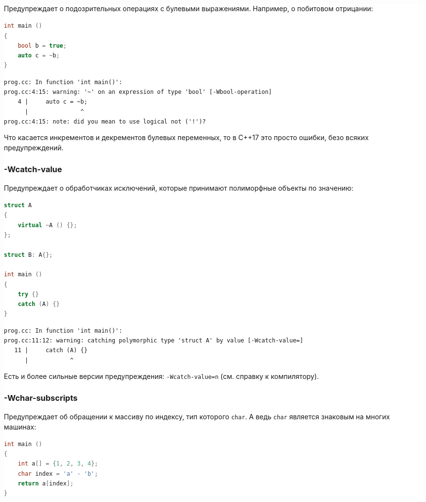 Предупреждает о подозрительных операциях с булевыми выражениями. Например, о побитовом отрицании:

```c++
int main ()
{
    bool b = true;
    auto c = ~b;
}
```

```
prog.cc: In function 'int main()':
prog.cc:4:15: warning: '~' on an expression of type 'bool' [-Wbool-operation]
    4 |     auto c = ~b;
      |               ^
prog.cc:4:15: note: did you mean to use logical not ('!')?
```

Что касается инкрементов и декрементов булевых переменных, то в C++17 это просто ошибки, безо всяких предупреждений.

### -Wcatch-value

Предупреждает о обработчиках исключений, которые принимают полиморфные объекты по значению:

```c++
struct A
{
    virtual ~A () {};
};

struct B: A{};

int main ()
{
    try {}
    catch (A) {}
}
```

```
prog.cc: In function 'int main()':
prog.cc:11:12: warning: catching polymorphic type 'struct A' by value [-Wcatch-value=]
   11 |     catch (A) {}
      |            ^
```

Есть и более сильные версии предупреждения: `-Wcatch-value=n` (см. справку к компилятору).

### -Wchar-subscripts

Предупреждает об обращении к массиву по индексу, тип которого `char`. А ведь `char` является знаковым на многих машинах:

```c++
int main ()
{
    int a[] = {1, 2, 3, 4};
    char index = 'a' - 'b';
    return a[index];
}
```
